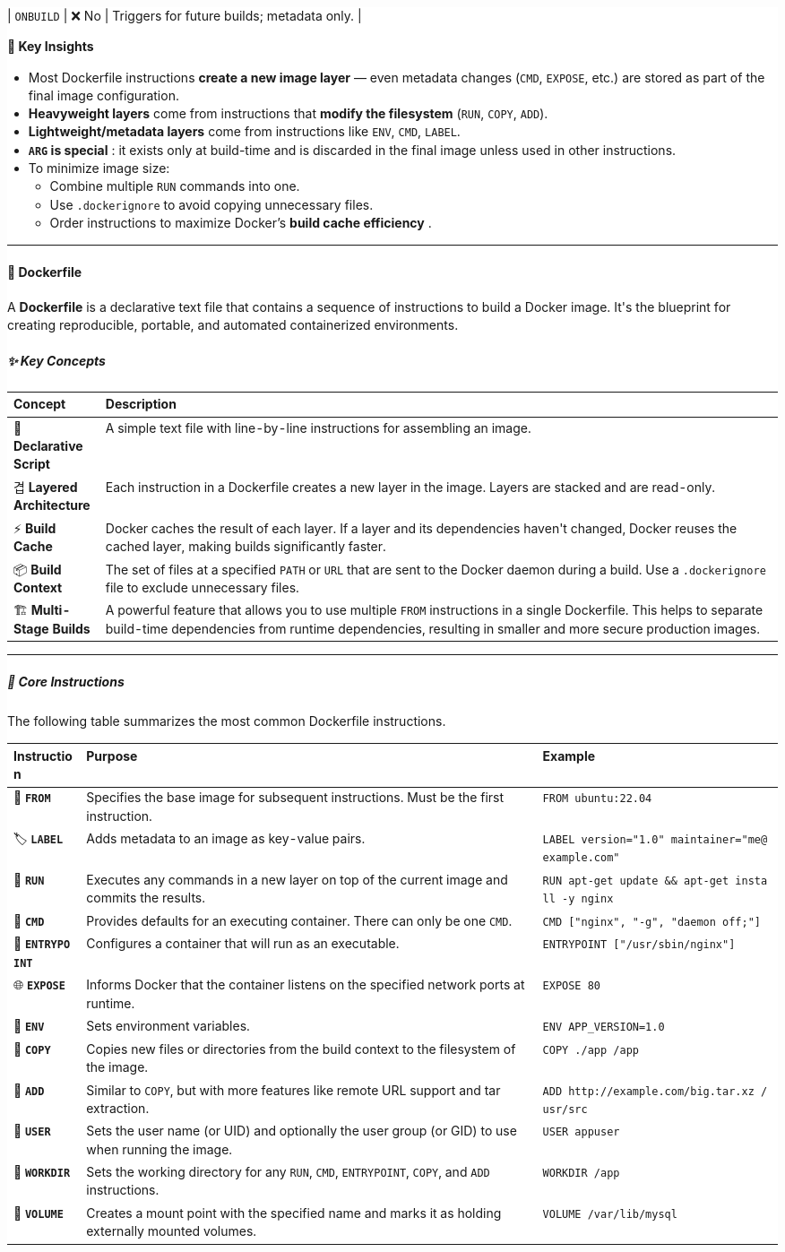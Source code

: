 | `ONBUILD`     | ❌ No                       | Triggers for future builds; metadata only.                                         |

**🔎 Key Insights**

* Most Dockerfile instructions **create a new image layer** — even metadata changes (`CMD`, `EXPOSE`, etc.) are stored as part of the final image configuration.
* **Heavyweight layers** come from instructions that **modify the filesystem** (`RUN`, `COPY`, `ADD`).
* **Lightweight/metadata layers** come from instructions like `ENV`, `CMD`, `LABEL`.
* **`ARG` is special** : it exists only at build-time and is discarded in the final image unless used in other instructions.
* To minimize image size:
  * Combine multiple `RUN` commands into one.
  * Use `.dockerignore` to avoid copying unnecessary files.
  * Order instructions to maximize Docker’s  **build cache efficiency** .

---

#### 🐳 Dockerfile

A **Dockerfile** is a declarative text file that contains a sequence of instructions to build a Docker image. It's the blueprint for creating reproducible, portable, and automated containerized environments.

##### ✨ Key Concepts

| Concept | Description |
| :--- | :--- |
| 📜 **Declarative Script** | A simple text file with line-by-line instructions for assembling an image. |
| 겹 **Layered Architecture** | Each instruction in a Dockerfile creates a new layer in the image. Layers are stacked and are read-only. |
| ⚡ **Build Cache** | Docker caches the result of each layer. If a layer and its dependencies haven't changed, Docker reuses the cached layer, making builds significantly faster. |
| 📦 **Build Context** | The set of files at a specified `PATH` or `URL` that are sent to the Docker daemon during a build. Use a `.dockerignore` file to exclude unnecessary files. |
| 🏗️ **Multi-Stage Builds** | A powerful feature that allows you to use multiple `FROM` instructions in a single Dockerfile. This helps to separate build-time dependencies from runtime dependencies, resulting in smaller and more secure production images. |

---

##### 📝 Core Instructions

The following table summarizes the most common Dockerfile instructions.

| Instruction | Purpose | Example |
| :--- | :--- | :--- |
| 🏁 **`FROM`** | Specifies the base image for subsequent instructions. Must be the first instruction. | `FROM ubuntu:22.04` |
| 🏷️ **`LABEL`** | Adds metadata to an image as key-value pairs. | `LABEL version="1.0" maintainer="me@example.com"` |
| 🏃 **`RUN`** | Executes any commands in a new layer on top of the current image and commits the results. | `RUN apt-get update && apt-get install -y nginx` |
| 🚀 **`CMD`** | Provides defaults for an executing container. There can only be one `CMD`. | `CMD ["nginx", "-g", "daemon off;"]` |
| 🚪 **`ENTRYPOINT`** | Configures a container that will run as an executable. | `ENTRYPOINT ["/usr/sbin/nginx"]` |
| 🌐 **`EXPOSE`** | Informs Docker that the container listens on the specified network ports at runtime. | `EXPOSE 80` |
| 🌳 **`ENV`** | Sets environment variables. | `ENV APP_VERSION=1.0` |
| 📂 **`COPY`** | Copies new files or directories from the build context to the filesystem of the image. | `COPY ./app /app` |
| 🔗 **`ADD`** | Similar to `COPY`, but with more features like remote URL support and tar extraction. | `ADD http://example.com/big.tar.xz /usr/src` |
| 👤 **`USER`** | Sets the user name (or UID) and optionally the user group (or GID) to use when running the image. | `USER appuser` |
| 📁 **`WORKDIR`** | Sets the working directory for any `RUN`, `CMD`, `ENTRYPOINT`, `COPY`, and `ADD` instructions. | `WORKDIR /app` |
| 💾 **`VOLUME`** | Creates a mount point with the specified name and marks it as holding externally mounted volumes. | `VOLUME /var/lib/mysql` |